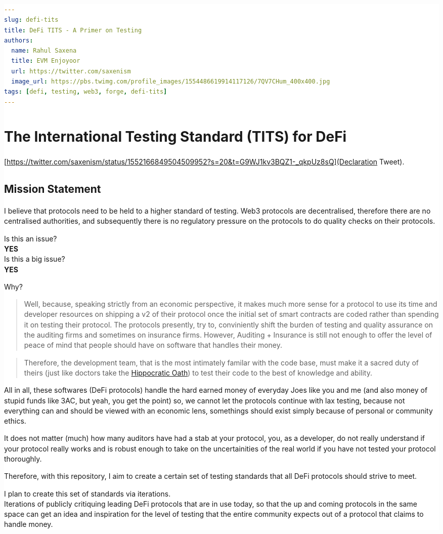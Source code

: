 ```yaml
---
slug: defi-tits
title: DeFi TITS - A Primer on Testing
authors:
  name: Rahul Saxena
  title: EVM Enjoyoor
  url: https://twitter.com/saxenism
  image_url: https://pbs.twimg.com/profile_images/1554486619914117126/7QV7CHum_400x400.jpg
tags: [defi, testing, web3, forge, defi-tits]
---
```


# The International Testing Standard (TITS) for DeFi

[https://twitter.com/saxenism/status/1552166849504509952?s=20&t=G9WJ1kv3BQZ1-_qkpUz8sQ](Declaration Tweet).

## Mission Statement

I believe that protocols need to be held to a higher standard of testing. Web3 protocols are decentralised, therefore there are no centralised authorities, and subsequently there is no regulatory pressure on the protocols to do quality checks on their protocols.

Is this an issue?<br /> **YES** <br />
Is this a big issue?<br />**YES**

Why? <br/>
> Well, because, speaking strictly from an economic perspective, it makes much more sense for a protocol to use its time and developer resources on shipping a v2 of their protocol once the initial set of smart contracts are coded rather than spending it on testing their protocol. The protocols presently, try to, conviniently shift the burden of testing and quality assurance on the auditing firms and sometimes on insurance firms. However, Auditing + Insurance is still not enough to offer the level of peace of mind that people should have on software that handles their money.

> Therefore, the development team, that is the most intimately familar with the code base, must make it a sacred duty of theirs (just like doctors take the [Hippocratic Oath](https://en.wikipedia.org/wiki/Hippocratic_Oath)) to test their code to the best of knowledge and ability.



All in all, these softwares (DeFi protocols) handle the hard earned money of everyday Joes like you and me (and also money of stupid funds like 3AC, but yeah, you get the point) so, we cannot let the protocols continue with lax testing, because not everything can and should be viewed with an economic lens, somethings should exist simply because of personal or community ethics.

It does not matter (much) how many auditors have had a stab at your protocol, you, as a developer, do not really understand if your protocol really works and is robust enough to take on the uncertainities of the real world if you have not tested your protocol thoroughly. 

Therefore, with this repository, I aim to create a certain set of testing standards that all DeFi protocols should strive to meet.

I plan to create this set of standards via iterations. <br />
Iterations of publicly critiquing leading DeFi protocols that are in use today, so that the up and coming protocols in the same space can get an idea and inspiration for the level of testing that the entire community expects out of a protocol that claims to handle money.
